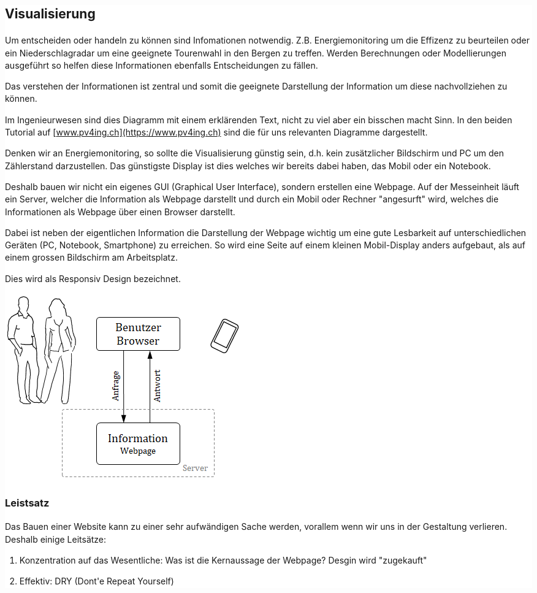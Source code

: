 ## Visualisierung

Um entscheiden oder handeln zu können sind Infomationen notwendig. Z.B. Energiemonitoring um die Effizenz zu beurteilen oder ein Niederschlagradar um eine geeignete Tourenwahl in den Bergen zu treffen. Werden Berechnungen oder Modellierungen ausgeführt so helfen diese Informationen ebenfalls Entscheidungen zu fällen. 

Das verstehen der Informationen ist zentral und somit die geeignete Darstellung der Information um diese nachvollziehen zu können.

Im Ingenieurwesen sind dies Diagramm mit einem erklärenden Text, nicht zu viel aber ein bisschen macht Sinn. In den beiden Tutorial auf [www.pv4ing.ch](https://www.pv4ing.ch) sind die für uns relevanten Diagramme dargestellt. 

Denken wir an Energiemonitoring, so sollte die Visualisierung günstig sein, d.h. kein zusätzlicher Bildschirm und PC um den Zählerstand darzustellen. Das günstigste Display ist dies welches wir bereits dabei haben, das Mobil oder ein Notebook.

Deshalb bauen wir nicht ein eigenes GUI (Graphical User Interface), sondern erstellen eine Webpage. Auf der Messeinheit läuft ein Server, welcher die Information als Webpage darstellt und durch ein Mobil oder Rechner "angesurft" wird, welches die Informationen als Webpage über einen Browser darstellt.

Dabei ist neben der eigentlichen Information die Darstellung der Webpage wichtig um eine gute Lesbarkeit auf unterschiedlichen Geräten (PC, Notebook, Smartphone) zu erreichen. So wird eine Seite auf einem kleinen Mobil-Display anders aufgebaut, als auf einem grossen Bildschirm am Arbeitsplatz.

Dies wird als Responsiv Design bezeichnet.

![](pic1.png)

### Leistsatz

Das Bauen einer Website kann zu einer sehr aufwändigen Sache werden, vorallem wenn wir uns in der Gestaltung verlieren. Deshalb einige Leitsätze:

1. Konzentration auf das Wesentliche: Was ist die Kernaussage der Webpage? Desgin wird "zugekauft"

2. Effektiv: DRY (Dont'e Repeat Yourself)
